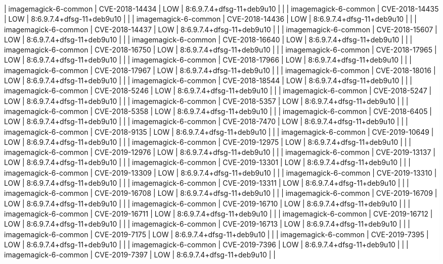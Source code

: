 | imagemagick-6-common         |    CVE-2018-14434   |   LOW  |  8:6.9.7.4+dfsg-11+deb9u10 |  |
| imagemagick-6-common         |    CVE-2018-14435   |   LOW  |  8:6.9.7.4+dfsg-11+deb9u10 |  |
| imagemagick-6-common         |    CVE-2018-14436   |   LOW  |  8:6.9.7.4+dfsg-11+deb9u10 |  |
| imagemagick-6-common         |    CVE-2018-14437   |   LOW  |  8:6.9.7.4+dfsg-11+deb9u10 |  |
| imagemagick-6-common         |    CVE-2018-15607   |   LOW  |  8:6.9.7.4+dfsg-11+deb9u10 |  |
| imagemagick-6-common         |    CVE-2018-16640   |   LOW  |  8:6.9.7.4+dfsg-11+deb9u10 |  |
| imagemagick-6-common         |    CVE-2018-16750   |   LOW  |  8:6.9.7.4+dfsg-11+deb9u10 |  |
| imagemagick-6-common         |    CVE-2018-17965   |   LOW  |  8:6.9.7.4+dfsg-11+deb9u10 |  |
| imagemagick-6-common         |    CVE-2018-17966   |   LOW  |  8:6.9.7.4+dfsg-11+deb9u10 |  |
| imagemagick-6-common         |    CVE-2018-17967   |   LOW  |  8:6.9.7.4+dfsg-11+deb9u10 |  |
| imagemagick-6-common         |    CVE-2018-18016   |   LOW  |  8:6.9.7.4+dfsg-11+deb9u10 |  |
| imagemagick-6-common         |    CVE-2018-18544   |   LOW  |  8:6.9.7.4+dfsg-11+deb9u10 |  |
| imagemagick-6-common         |    CVE-2018-5246   |   LOW  |  8:6.9.7.4+dfsg-11+deb9u10 |  |
| imagemagick-6-common         |    CVE-2018-5247   |   LOW  |  8:6.9.7.4+dfsg-11+deb9u10 |  |
| imagemagick-6-common         |    CVE-2018-5357   |   LOW  |  8:6.9.7.4+dfsg-11+deb9u10 |  |
| imagemagick-6-common         |    CVE-2018-5358   |   LOW  |  8:6.9.7.4+dfsg-11+deb9u10 |  |
| imagemagick-6-common         |    CVE-2018-6405   |   LOW  |  8:6.9.7.4+dfsg-11+deb9u10 |  |
| imagemagick-6-common         |    CVE-2018-7470   |   LOW  |  8:6.9.7.4+dfsg-11+deb9u10 |  |
| imagemagick-6-common         |    CVE-2018-9135   |   LOW  |  8:6.9.7.4+dfsg-11+deb9u10 |  |
| imagemagick-6-common         |    CVE-2019-10649   |   LOW  |  8:6.9.7.4+dfsg-11+deb9u10 |  |
| imagemagick-6-common         |    CVE-2019-12975   |   LOW  |  8:6.9.7.4+dfsg-11+deb9u10 |  |
| imagemagick-6-common         |    CVE-2019-12976   |   LOW  |  8:6.9.7.4+dfsg-11+deb9u10 |  |
| imagemagick-6-common         |    CVE-2019-13137   |   LOW  |  8:6.9.7.4+dfsg-11+deb9u10 |  |
| imagemagick-6-common         |    CVE-2019-13301   |   LOW  |  8:6.9.7.4+dfsg-11+deb9u10 |  |
| imagemagick-6-common         |    CVE-2019-13309   |   LOW  |  8:6.9.7.4+dfsg-11+deb9u10 |  |
| imagemagick-6-common         |    CVE-2019-13310   |   LOW  |  8:6.9.7.4+dfsg-11+deb9u10 |  |
| imagemagick-6-common         |    CVE-2019-13311   |   LOW  |  8:6.9.7.4+dfsg-11+deb9u10 |  |
| imagemagick-6-common         |    CVE-2019-16708   |   LOW  |  8:6.9.7.4+dfsg-11+deb9u10 |  |
| imagemagick-6-common         |    CVE-2019-16709   |   LOW  |  8:6.9.7.4+dfsg-11+deb9u10 |  |
| imagemagick-6-common         |    CVE-2019-16710   |   LOW  |  8:6.9.7.4+dfsg-11+deb9u10 |  |
| imagemagick-6-common         |    CVE-2019-16711   |   LOW  |  8:6.9.7.4+dfsg-11+deb9u10 |  |
| imagemagick-6-common         |    CVE-2019-16712   |   LOW  |  8:6.9.7.4+dfsg-11+deb9u10 |  |
| imagemagick-6-common         |    CVE-2019-16713   |   LOW  |  8:6.9.7.4+dfsg-11+deb9u10 |  |
| imagemagick-6-common         |    CVE-2019-7175   |   LOW  |  8:6.9.7.4+dfsg-11+deb9u10 |  |
| imagemagick-6-common         |    CVE-2019-7395   |   LOW  |  8:6.9.7.4+dfsg-11+deb9u10 |  |
| imagemagick-6-common         |    CVE-2019-7396   |   LOW  |  8:6.9.7.4+dfsg-11+deb9u10 |  |
| imagemagick-6-common         |    CVE-2019-7397   |   LOW  |  8:6.9.7.4+dfsg-11+deb9u10 |  |